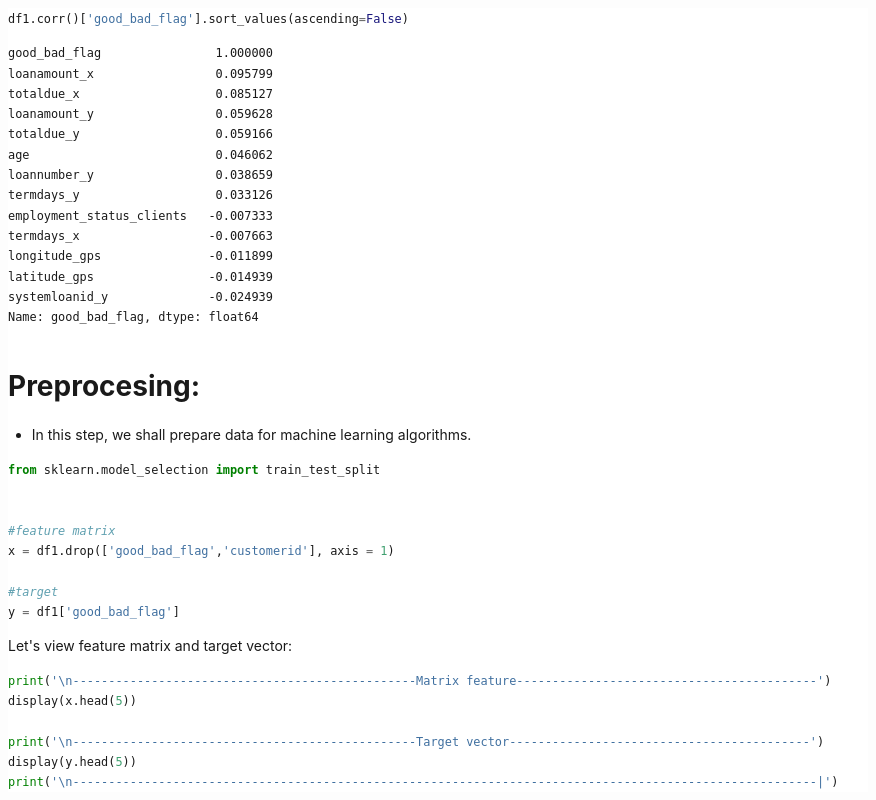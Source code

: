 
```python
df1.corr()['good_bad_flag'].sort_values(ascending=False)
```




    good_bad_flag                1.000000
    loanamount_x                 0.095799
    totaldue_x                   0.085127
    loanamount_y                 0.059628
    totaldue_y                   0.059166
    age                          0.046062
    loannumber_y                 0.038659
    termdays_y                   0.033126
    employment_status_clients   -0.007333
    termdays_x                  -0.007663
    longitude_gps               -0.011899
    latitude_gps                -0.014939
    systemloanid_y              -0.024939
    Name: good_bad_flag, dtype: float64



# Preprocesing:

- In this step, we shall prepare data for machine learning algorithms.


```python
from sklearn.model_selection import train_test_split


#feature matrix
x = df1.drop(['good_bad_flag','customerid'], axis = 1)

#target
y = df1['good_bad_flag']

```

Let's view feature matrix and target vector:


```python
print('\n------------------------------------------------Matrix feature------------------------------------------')
display(x.head(5))

print('\n------------------------------------------------Target vector------------------------------------------')
display(y.head(5))
print('\n--------------------------------------------------------------------------------------------------------|')
```
